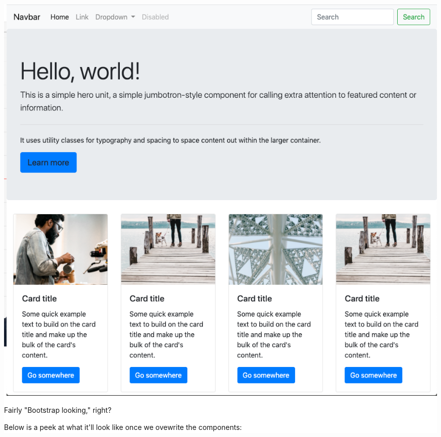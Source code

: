 ![Bootstrap template](images/bootstrap_template.png)

Fairly "Bootstrap looking," right?

Below is a peek at what it'll look like once we ovewrite the components:
